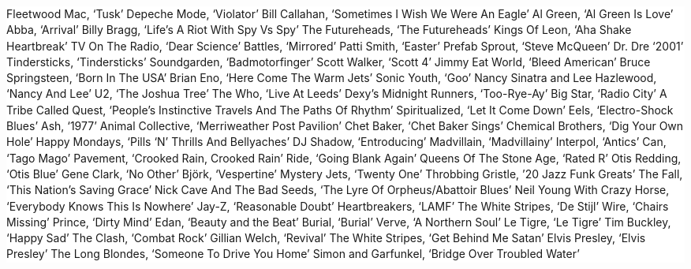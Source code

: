 Fleetwood Mac, ‘Tusk’
Depeche Mode, ‘Violator’
Bill Callahan, ‘Sometimes I Wish We Were An Eagle’
Al Green, ‘Al Green Is Love’
Abba, ‘Arrival’
Billy Bragg, ‘Life’s A Riot With Spy Vs Spy’
The Futureheads, ‘The Futureheads’
Kings Of Leon, ‘Aha Shake Heartbreak’
TV On The Radio, ‘Dear Science’
Battles, ‘Mirrored’
Patti Smith, ‘Easter’
Prefab Sprout, ‘Steve McQueen’
Dr. Dre ‘2001’
Tindersticks, ‘Tindersticks’
Soundgarden, ‘Badmotorfinger’
Scott Walker, ‘Scott 4’
Jimmy Eat World, ‘Bleed American’
Bruce Springsteen, ‘Born In The USA’
Brian Eno, ‘Here Come The Warm Jets’
Sonic Youth, ‘Goo’
Nancy Sinatra and Lee Hazlewood, ‘Nancy And Lee’
U2, ‘The Joshua Tree’
The Who, ‘Live At Leeds’
Dexy’s Midnight Runners, ‘Too-Rye-Ay’
Big Star, ‘Radio City’
A Tribe Called Quest, ‘People’s Instinctive Travels And The Paths Of Rhythm’
Spiritualized, ‘Let It Come Down’
Eels, ‘Electro-Shock Blues’
Ash, ‘1977’
Animal Collective, ‘Merriweather Post Pavilion’
Chet Baker, ‘Chet Baker Sings’
Chemical Brothers, ‘Dig Your Own Hole’
Happy Mondays, ‘Pills ‘N’ Thrills And Bellyaches’
DJ Shadow, ‘Entroducing’
Madvillain, ‘Madvillainy’
Interpol, ‘Antics’
Can, ‘Tago Mago’
Pavement, ‘Crooked Rain, Crooked Rain’
Ride, ‘Going Blank Again’
Queens Of The Stone Age, ‘Rated R’
Otis Redding, ‘Otis Blue’
Gene Clark, ‘No Other’
Björk, ‘Vespertine’
Mystery Jets, ‘Twenty One’
Throbbing Gristle, ’20 Jazz Funk Greats’
The Fall, ‘This Nation’s Saving Grace’
Nick Cave And The Bad Seeds, ‘The Lyre Of Orpheus/Abattoir Blues’
Neil Young With Crazy Horse, ‘Everybody Knows This Is Nowhere’
Jay-Z, ‘Reasonable Doubt’
Heartbreakers, ‘LAMF’
The White Stripes, ‘De Stijl’
Wire, ‘Chairs Missing’
Prince, ‘Dirty Mind’
Edan, ‘Beauty and the Beat’
Burial, ‘Burial’
Verve, ‘A Northern Soul’
Le Tigre, ‘Le Tigre’
Tim Buckley, ‘Happy Sad’
The Clash, ‘Combat Rock’
Gillian Welch, ‘Revival’
The White Stripes, ‘Get Behind Me Satan’
Elvis Presley, ‘Elvis Presley’
The Long Blondes, ‘Someone To Drive You Home’
Simon and Garfunkel, ‘Bridge Over Troubled Water’